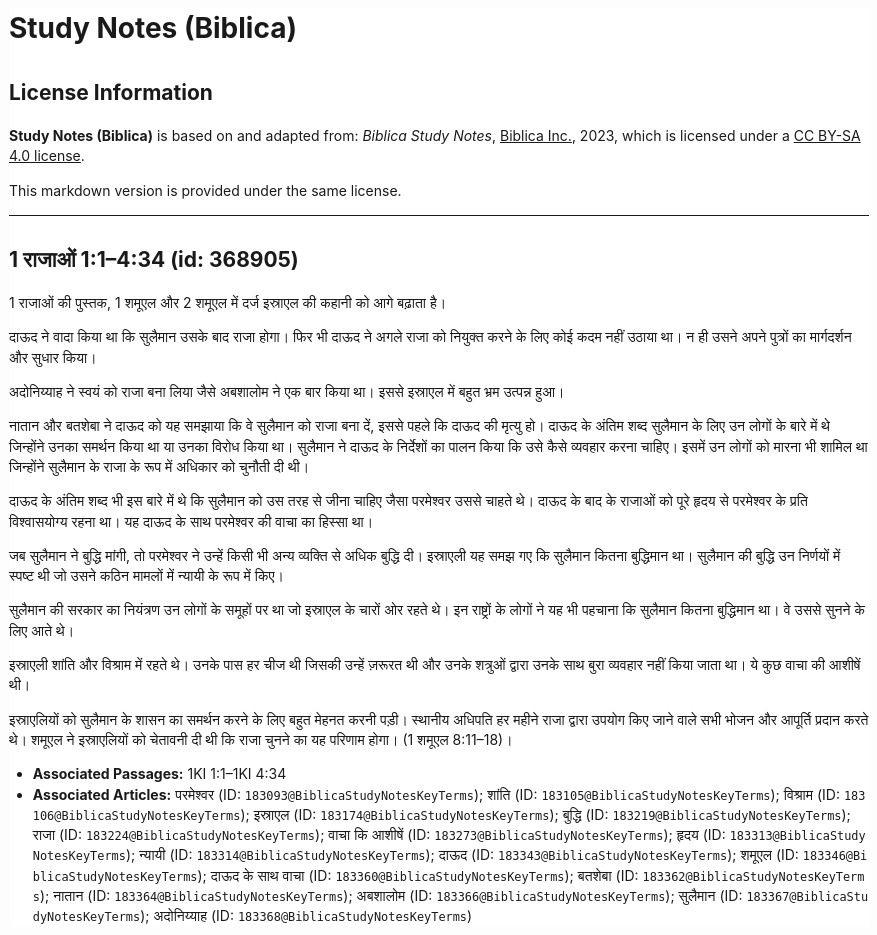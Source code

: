 # Study Notes (Biblica)

## License Information

**Study Notes (Biblica)** is based on and adapted from: _Biblica Study Notes_, [Biblica Inc.](https://www.biblica.com/), 2023, which is licensed under a [CC BY-SA 4.0 license](https://creativecommons.org/licenses/by-sa/4.0/legalcode.en).

This markdown version is provided under the same license.



--------------------------------

## 1 राजाओं 1:1–4:34 (id: 368905)

1 राजाओं की पुस्तक, 1 शमूएल और 2 शमूएल में दर्ज इस्राएल की कहानी को आगे बढ़ाता है।

दाऊद ने वादा किया था कि सुलैमान उसके बाद राजा होगा। फिर भी दाऊद ने अगले राजा को नियुक्त करने के लिए कोई कदम नहीं उठाया था। न ही उसने अपने पुत्रों का मार्गदर्शन और सुधार किया।

अदोनिय्याह ने स्वयं को राजा बना लिया जैसे अबशालोम ने एक बार किया था। इससे इस्राएल में बहुत भ्रम उत्पन्न हुआ।

नातान और बतशेबा ने दाऊद को यह समझाया कि वे सुलैमान को राजा बना दें, इससे पहले कि दाऊद की मृत्यु हो। दाऊद के अंतिम शब्द सुलैमान के लिए उन लोगों के बारे में थे जिन्होंने उनका समर्थन किया था या उनका विरोध किया था। सुलैमान ने दाऊद के निर्देशों का पालन किया कि उसे कैसे व्यवहार करना चाहिए। इसमें उन लोगों को मारना भी शामिल था जिन्होंने सुलैमान के राजा के रूप में अधिकार को चुनौती दी थी।

दाऊद के अंतिम शब्द भी इस बारे में थे कि सुलैमान को उस तरह से जीना चाहिए जैसा परमेश्वर उससे चाहते थे। दाऊद के बाद के राजाओं को पूरे हृदय से परमेश्वर के प्रति विश्वासयोग्य रहना था। यह दाऊद के साथ परमेश्वर की वाचा का हिस्सा था।

जब सुलैमान ने बुद्धि मांगी, तो परमेश्वर ने उन्हें किसी भी अन्य व्यक्ति से अधिक बुद्धि दी। इस्राएली यह समझ गए कि सुलैमान कितना बुद्धिमान था। सुलैमान की बुद्धि उन निर्णयों में स्पष्ट थी जो उसने कठिन मामलों में न्यायी के रूप में किए।

सुलैमान की सरकार का नियंत्रण उन लोगों के समूहों पर था जो इस्राएल के चारों ओर रहते थे। इन राष्ट्रों के लोगों ने यह भी पहचाना कि सुलैमान कितना बुद्धिमान था। वे उससे सुनने के लिए आते थे।

इस्राएली शांति और विश्राम में रहते थे। उनके पास हर चीज थी जिसकी उन्हें ज़रूरत थी और उनके शत्रुओं द्वारा उनके साथ बुरा व्यवहार नहीं किया जाता था। ये कुछ वाचा की आशीषें थी।

इस्राएलियों को सुलैमान के शासन का समर्थन करने के लिए बहुत मेहनत करनी पड़ी। स्थानीय अधिपति हर महीने राजा द्वारा उपयोग किए जाने वाले सभी भोजन और आपूर्ति प्रदान करते थे। शमूएल ने इस्राएलियों को चेतावनी दी थी कि राजा चुनने का यह परिणाम होगा। (1 शमूएल 8:11–18\)।

* **Associated Passages:** 1KI 1:1–1KI 4:34
* **Associated Articles:** परमेश्वर (ID: `183093@BiblicaStudyNotesKeyTerms`); शांति (ID: `183105@BiblicaStudyNotesKeyTerms`); विश्राम (ID: `183106@BiblicaStudyNotesKeyTerms`); इस्राएल  (ID: `183174@BiblicaStudyNotesKeyTerms`); बुद्धि (ID: `183219@BiblicaStudyNotesKeyTerms`); राजा (ID: `183224@BiblicaStudyNotesKeyTerms`); वाचा कि आशीषें (ID: `183273@BiblicaStudyNotesKeyTerms`); हृदय (ID: `183313@BiblicaStudyNotesKeyTerms`); न्यायी  (ID: `183314@BiblicaStudyNotesKeyTerms`); दाऊद (ID: `183343@BiblicaStudyNotesKeyTerms`); शमूएल (ID: `183346@BiblicaStudyNotesKeyTerms`); दाऊद के साथ वाचा (ID: `183360@BiblicaStudyNotesKeyTerms`); बतशेबा (ID: `183362@BiblicaStudyNotesKeyTerms`); नातान (ID: `183364@BiblicaStudyNotesKeyTerms`); अबशालोम (ID: `183366@BiblicaStudyNotesKeyTerms`); सुलैमान (ID: `183367@BiblicaStudyNotesKeyTerms`); अदोनिय्याह (ID: `183368@BiblicaStudyNotesKeyTerms`)
